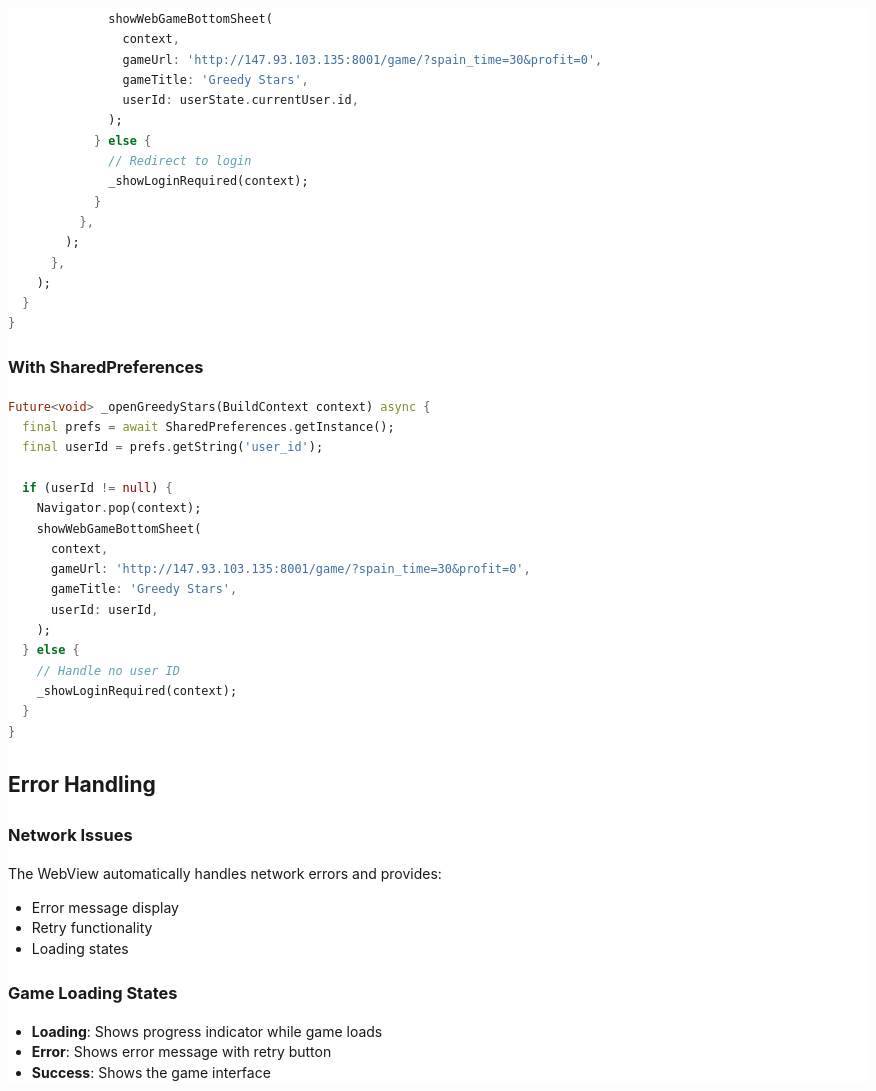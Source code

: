 ```dart
              showWebGameBottomSheet(
                context,
                gameUrl: 'http://147.93.103.135:8001/game/?spain_time=30&profit=0',
                gameTitle: 'Greedy Stars',
                userId: userState.currentUser.id,
              );
            } else {
              // Redirect to login
              _showLoginRequired(context);
            }
          },
        );
      },
    );
  }
}
```

### With SharedPreferences
```dart
Future<void> _openGreedyStars(BuildContext context) async {
  final prefs = await SharedPreferences.getInstance();
  final userId = prefs.getString('user_id');
  
  if (userId != null) {
    Navigator.pop(context);
    showWebGameBottomSheet(
      context,
      gameUrl: 'http://147.93.103.135:8001/game/?spain_time=30&profit=0',
      gameTitle: 'Greedy Stars',
      userId: userId,
    );
  } else {
    // Handle no user ID
    _showLoginRequired(context);
  }
}
```

## Error Handling

### Network Issues
The WebView automatically handles network errors and provides:
- Error message display
- Retry functionality
- Loading states

### Game Loading States
- **Loading**: Shows progress indicator while game loads
- **Error**: Shows error message with retry button
- **Success**: Shows the game interface
